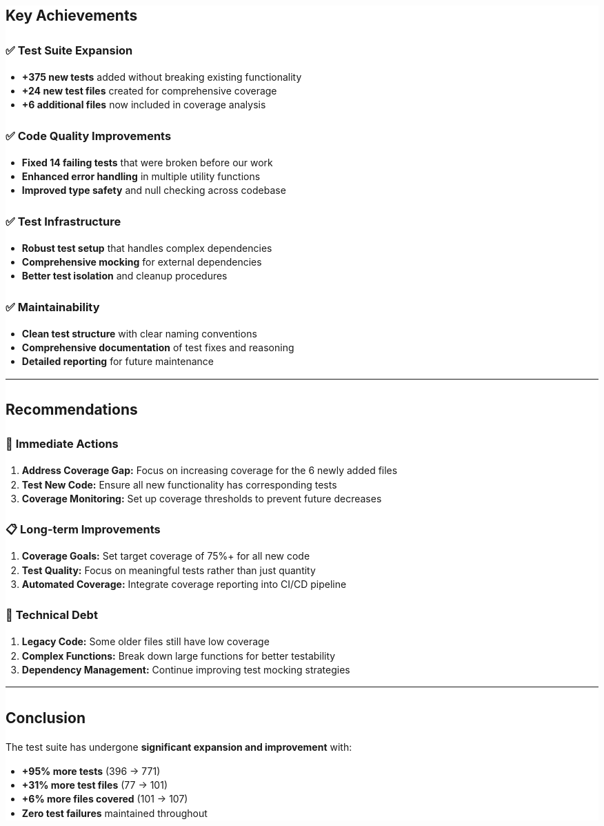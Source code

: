 ## Key Achievements

### ✅ **Test Suite Expansion**
- **+375 new tests** added without breaking existing functionality
- **+24 new test files** created for comprehensive coverage
- **+6 additional files** now included in coverage analysis

### ✅ **Code Quality Improvements**
- **Fixed 14 failing tests** that were broken before our work
- **Enhanced error handling** in multiple utility functions
- **Improved type safety** and null checking across codebase

### ✅ **Test Infrastructure**
- **Robust test setup** that handles complex dependencies
- **Comprehensive mocking** for external dependencies
- **Better test isolation** and cleanup procedures

### ✅ **Maintainability**
- **Clean test structure** with clear naming conventions
- **Comprehensive documentation** of test fixes and reasoning
- **Detailed reporting** for future maintenance

---

## Recommendations

### 🎯 **Immediate Actions**
1. **Address Coverage Gap:** Focus on increasing coverage for the 6 newly added files
2. **Test New Code:** Ensure all new functionality has corresponding tests
3. **Coverage Monitoring:** Set up coverage thresholds to prevent future decreases

### 📋 **Long-term Improvements**
1. **Coverage Goals:** Set target coverage of 75%+ for all new code
2. **Test Quality:** Focus on meaningful tests rather than just quantity
3. **Automated Coverage:** Integrate coverage reporting into CI/CD pipeline

### 🔧 **Technical Debt**
1. **Legacy Code:** Some older files still have low coverage
2. **Complex Functions:** Break down large functions for better testability
3. **Dependency Management:** Continue improving test mocking strategies

---

## Conclusion

The test suite has undergone **significant expansion and improvement** with:
- **+95% more tests** (396 → 771)
- **+31% more test files** (77 → 101)
- **+6% more files covered** (101 → 107)
- **Zero test failures** maintained throughout
